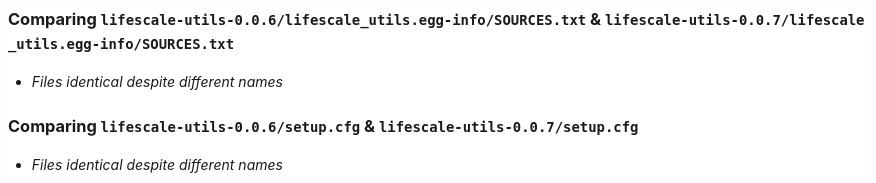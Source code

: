 ### Comparing `lifescale-utils-0.0.6/lifescale_utils.egg-info/SOURCES.txt` & `lifescale-utils-0.0.7/lifescale_utils.egg-info/SOURCES.txt`

 * *Files identical despite different names*

### Comparing `lifescale-utils-0.0.6/setup.cfg` & `lifescale-utils-0.0.7/setup.cfg`

 * *Files identical despite different names*

